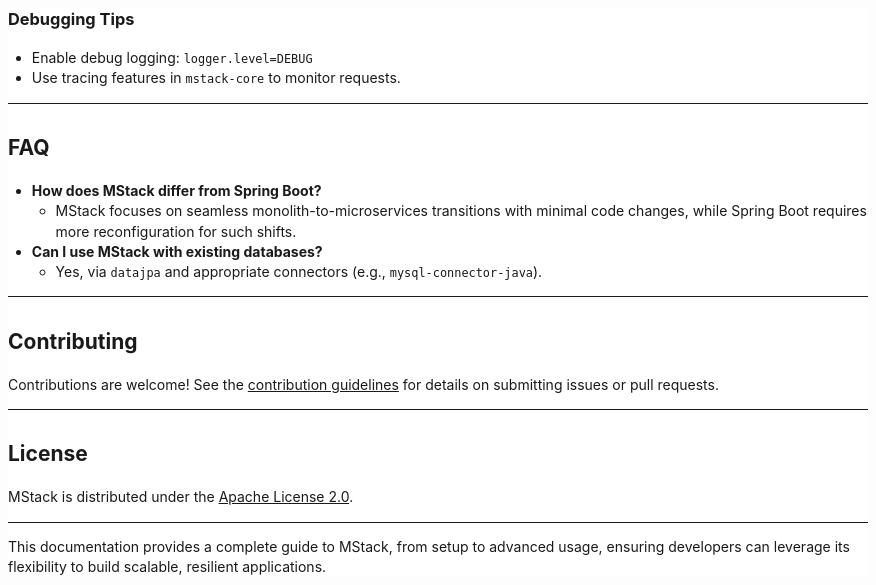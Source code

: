 ### Debugging Tips
- Enable debug logging: `logger.level=DEBUG`
- Use tracing features in `mstack-core` to monitor requests.

---

## FAQ

- **How does MStack differ from Spring Boot?**
  - MStack focuses on seamless monolith-to-microservices transitions with minimal code changes, while Spring Boot requires more reconfiguration for such shifts.
- **Can I use MStack with existing databases?**
  - Yes, via `datajpa` and appropriate connectors (e.g., `mysql-connector-java`).

---

## Contributing

Contributions are welcome! See the [contribution guidelines](link-to-guidelines) for details on submitting issues or pull requests.

---

## License

MStack is distributed under the [Apache License 2.0](link-to-license).

---

This documentation provides a complete guide to MStack, from setup to advanced usage, ensuring developers can leverage its flexibility to build scalable, resilient applications.
